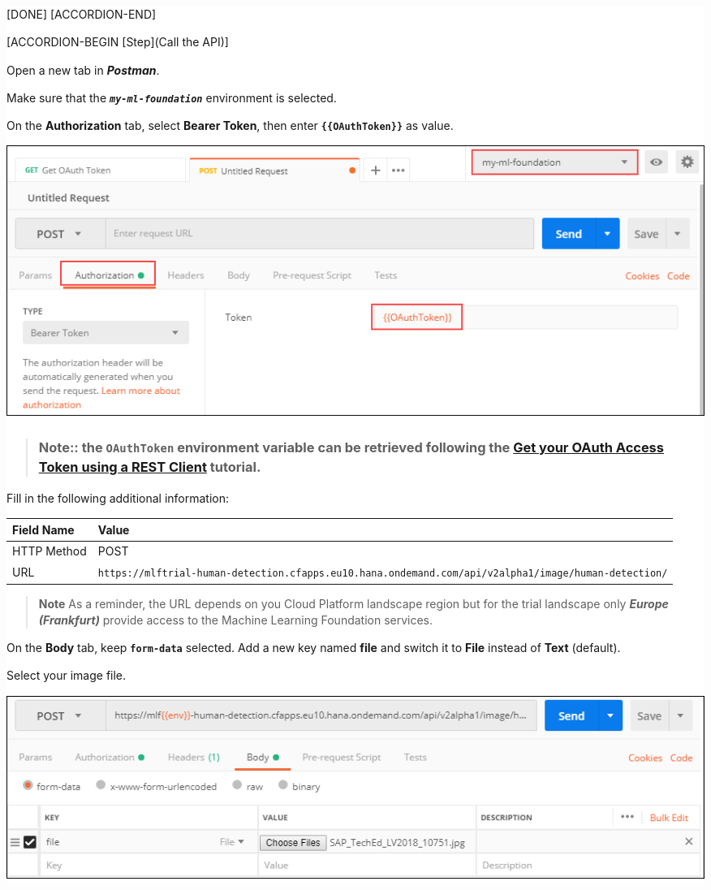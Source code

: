 [DONE]
[ACCORDION-END]

[ACCORDION-BEGIN [Step](Call the API)]

Open a new tab in ***Postman***.

Make sure that the ***`my-ml-foundation`*** environment is selected.

On the **Authorization** tab, select **Bearer Token**, then enter **`{{OAuthToken}}`** as value.

![Postman](01.png)

> ### **Note:**: the **`OAuthToken`** environment variable can be retrieved following the [Get your OAuth Access Token using a REST Client](https://developers.sap.com/tutorials/cp-mlf-rest-generate-oauth-token.html) tutorial.

Fill in the following additional information:

Field Name               | Value
:----------------------- | :--------------
<nobr>HTTP Method</nobr> | POST
<nobr>URL<nobr>          | <nobr>`https://mlftrial-human-detection.cfapps.eu10.hana.ondemand.com/api/v2alpha1/image/human-detection/`</nobr>

> **Note** As a reminder, the URL depends on you Cloud Platform landscape region but for the trial landscape only ***Europe (Frankfurt)*** provide access to the Machine Learning Foundation services.

On the **Body** tab, keep **`form-data`** selected. Add a new key named **file** and switch it to **File** instead of **Text** (default).

Select your image file.

![Postman](02.png)
